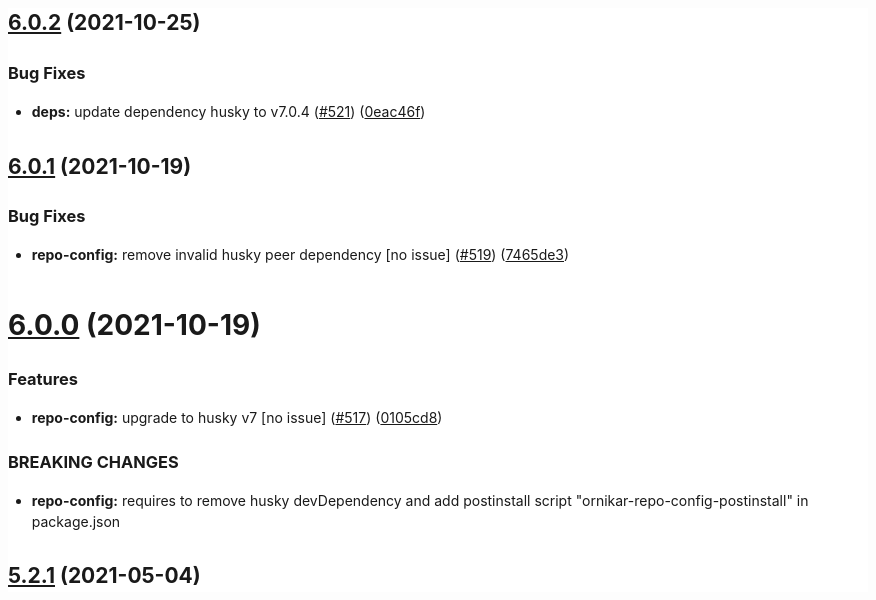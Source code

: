 



## [6.0.2](https://github.com/ornikar/shared-configs/compare/@ornikar/repo-config@6.0.1...@ornikar/repo-config@6.0.2) (2021-10-25)


### Bug Fixes

* **deps:** update dependency husky to v7.0.4 ([#521](https://github.com/ornikar/shared-configs/issues/521)) ([0eac46f](https://github.com/ornikar/shared-configs/commit/0eac46f25705decdcc4459b64f311603bd9c9160))





## [6.0.1](https://github.com/ornikar/shared-configs/compare/@ornikar/repo-config@6.0.0...@ornikar/repo-config@6.0.1) (2021-10-19)


### Bug Fixes

* **repo-config:** remove invalid husky peer dependency [no issue] ([#519](https://github.com/ornikar/shared-configs/issues/519)) ([7465de3](https://github.com/ornikar/shared-configs/commit/7465de391f55f46fa49161fdd0dcb697dbd60666))





# [6.0.0](https://github.com/ornikar/shared-configs/compare/@ornikar/repo-config@5.2.1...@ornikar/repo-config@6.0.0) (2021-10-19)


### Features

* **repo-config:** upgrade to husky v7 [no issue] ([#517](https://github.com/ornikar/shared-configs/issues/517)) ([0105cd8](https://github.com/ornikar/shared-configs/commit/0105cd86a715f8d699bcda7d474e8fdebacd6f4b))


### BREAKING CHANGES

* **repo-config:** requires to remove husky devDependency and add postinstall script "ornikar-repo-config-postinstall" in package.json 





## [5.2.1](https://github.com/ornikar/shared-configs/compare/@ornikar/repo-config@5.2.0...@ornikar/repo-config@5.2.1) (2021-05-04)

